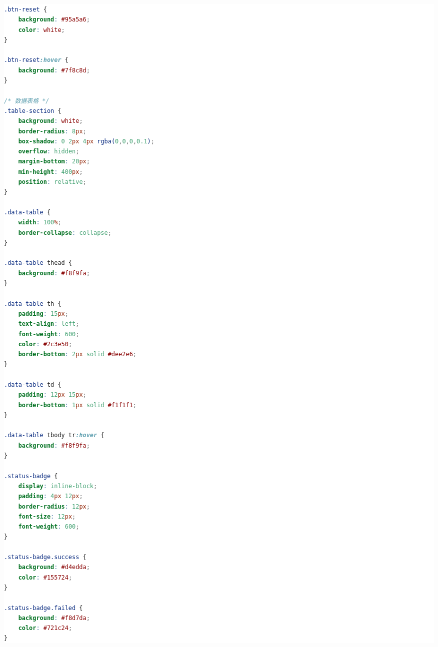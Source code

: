 ```css
.btn-reset {
    background: #95a5a6;
    color: white;
}

.btn-reset:hover {
    background: #7f8c8d;
}

/* 数据表格 */
.table-section {
    background: white;
    border-radius: 8px;
    box-shadow: 0 2px 4px rgba(0,0,0,0.1);
    overflow: hidden;
    margin-bottom: 20px;
    min-height: 400px;
    position: relative;
}

.data-table {
    width: 100%;
    border-collapse: collapse;
}

.data-table thead {
    background: #f8f9fa;
}

.data-table th {
    padding: 15px;
    text-align: left;
    font-weight: 600;
    color: #2c3e50;
    border-bottom: 2px solid #dee2e6;
}

.data-table td {
    padding: 12px 15px;
    border-bottom: 1px solid #f1f1f1;
}

.data-table tbody tr:hover {
    background: #f8f9fa;
}

.status-badge {
    display: inline-block;
    padding: 4px 12px;
    border-radius: 12px;
    font-size: 12px;
    font-weight: 600;
}

.status-badge.success {
    background: #d4edda;
    color: #155724;
}

.status-badge.failed {
    background: #f8d7da;
    color: #721c24;
}
```